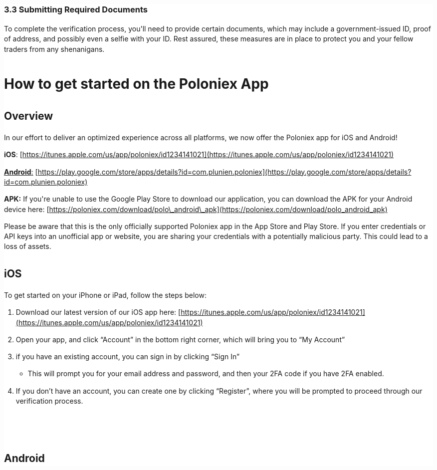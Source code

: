 
### 3.3 Submitting Required Documents

  
To complete the verification process, you'll need to provide certain documents, which may include a government-issued ID, proof of address, and possibly even a selfie with your ID. Rest assured, these measures are in place to protect you and your fellow traders from any shenanigans.

# How to get started on the Poloniex App

## Overview

In our effort to deliver an optimized experience across all platforms, we now offer the Poloniex app for iOS and Android!

**iOS**: [https://itunes.apple.com/us/app/poloniex/id1234141021](https://itunes.apple.com/us/app/poloniex/id1234141021)

[**Android**:](https://itunes.apple.com/us/app/poloniex/id1234141021) [https://play.google.com/store/apps/details?id=com.plunien.poloniex](https://play.google.com/store/apps/details?id=com.plunien.poloniex)

**APK:** If you're unable to use the Google Play Store to download our application, you can download the APK for your Android device here: [https://poloniex.com/download/polo\_android\_apk](https://poloniex.com/download/polo_android_apk)

Please be aware that this is the only officially supported Poloniex app in the App Store and Play Store. If you enter credentials or API keys into an unofficial app or website, you are sharing your credentials with a potentially malicious party. This could lead to a loss of assets.

## iOS

To get started on your iPhone or iPad, follow the steps below:

1. Download our latest version of our iOS app here: [https://itunes.apple.com/us/app/poloniex/id1234141021](https://itunes.apple.com/us/app/poloniex/id1234141021)
    
2. Open your app, and click “Account” in the bottom right corner, which will bring you to “My Account”
    
3. if you have an existing account, you can sign in by clicking “Sign In”
    
    * This will prompt you for your email address and password, and then your 2FA code if you have 2FA enabled.
        
4. If you don’t have an account, you can create one by clicking “Register”, where you will be prompted to proceed through our verification process.
    

##  [](https://itunes.apple.com/us/app/poloniex/id1234141021)

## Android
